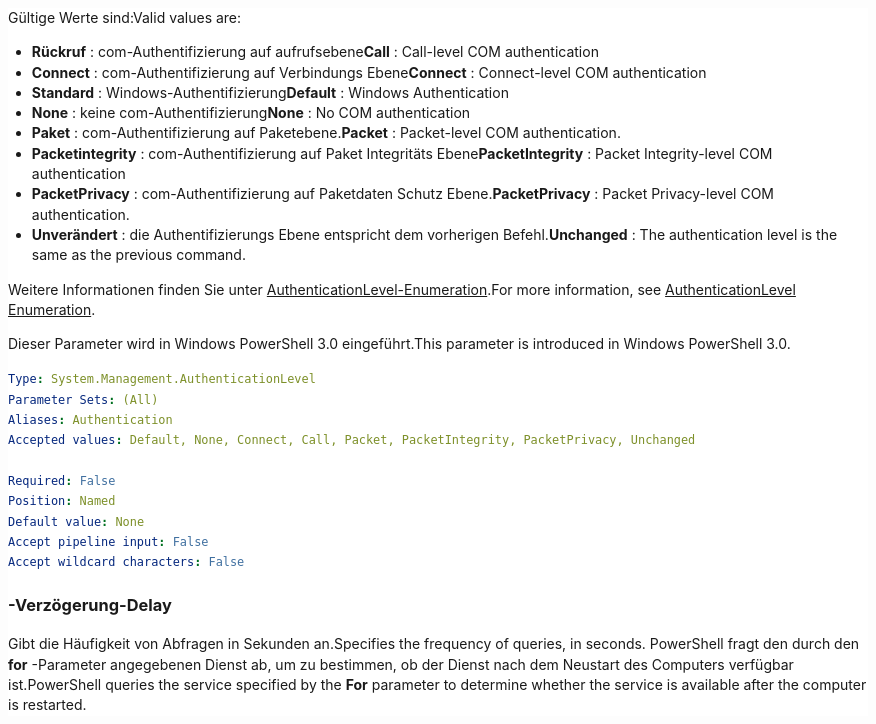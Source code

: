 <span data-ttu-id="724cb-191">Gültige Werte sind:</span><span class="sxs-lookup"><span data-stu-id="724cb-191">Valid values are:</span></span>

- <span data-ttu-id="724cb-192">**Rückruf** : com-Authentifizierung auf aufrufsebene</span><span class="sxs-lookup"><span data-stu-id="724cb-192">**Call** :            Call-level COM authentication</span></span>
- <span data-ttu-id="724cb-193">**Connect** : com-Authentifizierung auf Verbindungs Ebene</span><span class="sxs-lookup"><span data-stu-id="724cb-193">**Connect** :         Connect-level COM authentication</span></span>
- <span data-ttu-id="724cb-194">**Standard** : Windows-Authentifizierung</span><span class="sxs-lookup"><span data-stu-id="724cb-194">**Default** :         Windows Authentication</span></span>
- <span data-ttu-id="724cb-195">**None** : keine com-Authentifizierung</span><span class="sxs-lookup"><span data-stu-id="724cb-195">**None** :            No COM authentication</span></span>
- <span data-ttu-id="724cb-196">**Paket** : com-Authentifizierung auf Paketebene.</span><span class="sxs-lookup"><span data-stu-id="724cb-196">**Packet** :          Packet-level COM authentication.</span></span>
- <span data-ttu-id="724cb-197">**Packetintegrity** : com-Authentifizierung auf Paket Integritäts Ebene</span><span class="sxs-lookup"><span data-stu-id="724cb-197">**PacketIntegrity** : Packet Integrity-level COM authentication</span></span>
- <span data-ttu-id="724cb-198">**PacketPrivacy** : com-Authentifizierung auf Paketdaten Schutz Ebene.</span><span class="sxs-lookup"><span data-stu-id="724cb-198">**PacketPrivacy** :   Packet Privacy-level COM authentication.</span></span>
- <span data-ttu-id="724cb-199">**Unverändert** : die Authentifizierungs Ebene entspricht dem vorherigen Befehl.</span><span class="sxs-lookup"><span data-stu-id="724cb-199">**Unchanged** :       The authentication level is the same as the previous command.</span></span>

<span data-ttu-id="724cb-200">Weitere Informationen finden Sie unter [AuthenticationLevel-Enumeration](/dotnet/api/system.management.authenticationlevel).</span><span class="sxs-lookup"><span data-stu-id="724cb-200">For more information, see [AuthenticationLevel Enumeration](/dotnet/api/system.management.authenticationlevel).</span></span>

<span data-ttu-id="724cb-201">Dieser Parameter wird in Windows PowerShell 3.0 eingeführt.</span><span class="sxs-lookup"><span data-stu-id="724cb-201">This parameter is introduced in Windows PowerShell 3.0.</span></span>

```yaml
Type: System.Management.AuthenticationLevel
Parameter Sets: (All)
Aliases: Authentication
Accepted values: Default, None, Connect, Call, Packet, PacketIntegrity, PacketPrivacy, Unchanged

Required: False
Position: Named
Default value: None
Accept pipeline input: False
Accept wildcard characters: False
```

### <span data-ttu-id="724cb-202">-Verzögerung</span><span class="sxs-lookup"><span data-stu-id="724cb-202">-Delay</span></span>

<span data-ttu-id="724cb-203">Gibt die Häufigkeit von Abfragen in Sekunden an.</span><span class="sxs-lookup"><span data-stu-id="724cb-203">Specifies the frequency of queries, in seconds.</span></span> <span data-ttu-id="724cb-204">PowerShell fragt den durch den **for** -Parameter angegebenen Dienst ab, um zu bestimmen, ob der Dienst nach dem Neustart des Computers verfügbar ist.</span><span class="sxs-lookup"><span data-stu-id="724cb-204">PowerShell queries the service specified by the **For** parameter to determine whether the service is available after the computer is restarted.</span></span>
